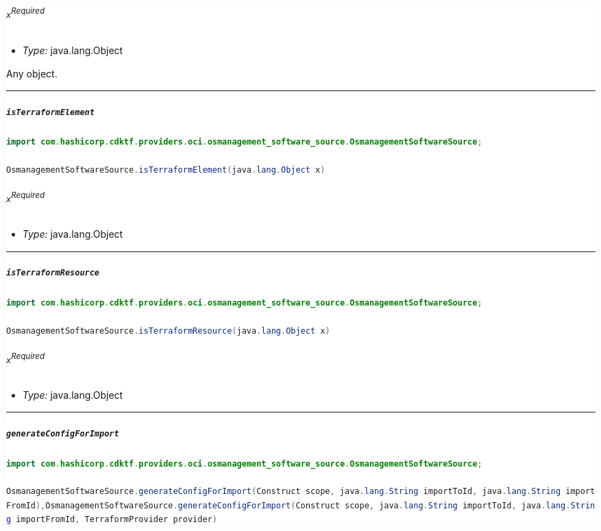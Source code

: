 ###### `x`<sup>Required</sup> <a name="x" id="rhizo-co-terraform-provider-oci.osmanagementSoftwareSource.OsmanagementSoftwareSource.isConstruct.parameter.x"></a>

- *Type:* java.lang.Object

Any object.

---

##### `isTerraformElement` <a name="isTerraformElement" id="rhizo-co-terraform-provider-oci.osmanagementSoftwareSource.OsmanagementSoftwareSource.isTerraformElement"></a>

```java
import com.hashicorp.cdktf.providers.oci.osmanagement_software_source.OsmanagementSoftwareSource;

OsmanagementSoftwareSource.isTerraformElement(java.lang.Object x)
```

###### `x`<sup>Required</sup> <a name="x" id="rhizo-co-terraform-provider-oci.osmanagementSoftwareSource.OsmanagementSoftwareSource.isTerraformElement.parameter.x"></a>

- *Type:* java.lang.Object

---

##### `isTerraformResource` <a name="isTerraformResource" id="rhizo-co-terraform-provider-oci.osmanagementSoftwareSource.OsmanagementSoftwareSource.isTerraformResource"></a>

```java
import com.hashicorp.cdktf.providers.oci.osmanagement_software_source.OsmanagementSoftwareSource;

OsmanagementSoftwareSource.isTerraformResource(java.lang.Object x)
```

###### `x`<sup>Required</sup> <a name="x" id="rhizo-co-terraform-provider-oci.osmanagementSoftwareSource.OsmanagementSoftwareSource.isTerraformResource.parameter.x"></a>

- *Type:* java.lang.Object

---

##### `generateConfigForImport` <a name="generateConfigForImport" id="rhizo-co-terraform-provider-oci.osmanagementSoftwareSource.OsmanagementSoftwareSource.generateConfigForImport"></a>

```java
import com.hashicorp.cdktf.providers.oci.osmanagement_software_source.OsmanagementSoftwareSource;

OsmanagementSoftwareSource.generateConfigForImport(Construct scope, java.lang.String importToId, java.lang.String importFromId),OsmanagementSoftwareSource.generateConfigForImport(Construct scope, java.lang.String importToId, java.lang.String importFromId, TerraformProvider provider)
```
